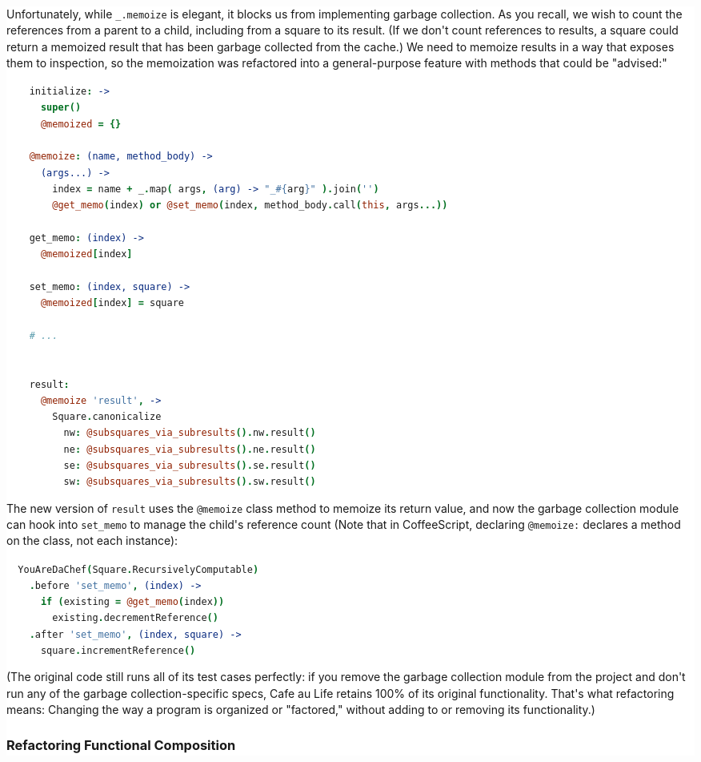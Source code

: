 Unfortunately, while `_.memoize` is elegant, it blocks us from implementing garbage collection. As you recall, we wish to count the references from a parent to a child, including from a square to its result. (If we don't count references to results, a square could return a memoized result that has been garbage collected from the cache.) We need to memoize results in a way that exposes them to inspection, so the memoization was refactored into a general-purpose feature with methods that could be "advised:"

```coffeescript
    initialize: ->
      super()
      @memoized = {}

    @memoize: (name, method_body) ->
      (args...) ->
        index = name + _.map( args, (arg) -> "_#{arg}" ).join('')
        @get_memo(index) or @set_memo(index, method_body.call(this, args...))

    get_memo: (index) ->
      @memoized[index]

    set_memo: (index, square) ->
      @memoized[index] = square

    # ...


    result:
      @memoize 'result', ->
        Square.canonicalize
          nw: @subsquares_via_subresults().nw.result()
          ne: @subsquares_via_subresults().ne.result()
          se: @subsquares_via_subresults().se.result()
          sw: @subsquares_via_subresults().sw.result()
```

The new version of `result` uses the `@memoize` class method to memoize its return value, and now the garbage collection module can hook into `set_memo` to manage the child's reference count (Note that in CoffeeScript, declaring `@memoize:` declares a method on the class, not each instance):

```coffeescript
  YouAreDaChef(Square.RecursivelyComputable)
    .before 'set_memo', (index) ->
      if (existing = @get_memo(index))
        existing.decrementReference()
    .after 'set_memo', (index, square) ->
      square.incrementReference()
```

(The original code still runs all of its test cases perfectly: if you remove the garbage collection module from the project and don't run any of the garbage collection-specific specs, Cafe au Life retains 100% of its original functionality. That's what refactoring means: Changing the way a program is organized or "factored," without adding to or removing its functionality.)

### Refactoring Functional Composition


[aosd]: https://en.wikipedia.org/wiki/Aspect-oriented_software_development
[ll]: http://www.conwaylife.com/wiki/Cellular_automaton#Well-known_Life-like_cellular_automata
[moore]: http://en.wikipedia.org/wiki/Moore_neighborhood
[source]: https://github.com/raganwald/cafeaulife/blob/master/lib
[life]: http://en.wikipedia.org/wiki/Conway's_Game_of_Life
[cs]: http://jashkenas.github.com/coffee-script/
[node]: http://nodejs.org
[golly]: http://golly.sourceforge.net/
[hl]: http://en.wikipedia.org/wiki/Hashlife
[recursiveuniverse]: http://recursiveuniver.se/
[beauty]: http://raganwald.posterous.com/a-beautiful-algorithm
[rabbits]: http://www.argentum.freeserve.co.uk/lex_r.htm#rabbits
[rabbitsvideo]: http://www.youtube.com/watch?v=jHeRYjxmQQA
[comefrom]: https://github.com/raganwald/homoiconic/blob/master/2011/11/COMEFROM.md
[gc.html]: http://recursiveuniverse.github.com/docs/gc.html
[y]: https://github.com/raganwald/YouAreDaChef
[memo]: https://en.wikipedia.org/wiki/Memoization
[future]: http://recursiveuniverse.github.com/docs/future.html
[u]: http://documentcloud.github.com/underscore/
[br]: https://github.com/raganwald/cafeaulife/blob/8de77f8d62e763c22dafd6222b1ef8a9b8881b13/lib/future.coffee
[composition]: https://en.wikipedia.org/wiki/Function_composition_(computer_science)
[mousetrap]: http://raganwald.com/2008/02/mouse-trap.html?showComment=1203629040000
[rules.html]: http://recursiveuniverse.github.com/docs/rules.html
[rules]: http://www.conwaylife.com/wiki/Cellular_automaton#Well-known_Life-like_cellular_automata
[future.html]: http://recursiveuniverse.github.com/docs/future.html
[cache.html]: http://recursiveuniverse.github.com/docs/cache.html
[canon]: https://en.wikipedia.org/wiki/Canonicalization
[api.html]: http://recursiveuniverse.github.com/docs/api.html
[menagerie]: http://recursiveuniverse.github.com/docs/menagerie.html
[monad]: https://en.wikipedia.org/wiki/Monads_in_functional_programming
[proggit]: http://www.reddit.com/r/programming/comments/quesk/implementing_garbage_collection_in_csjs_using/
[hn]: http://news.ycombinator.com/item?id=3697992